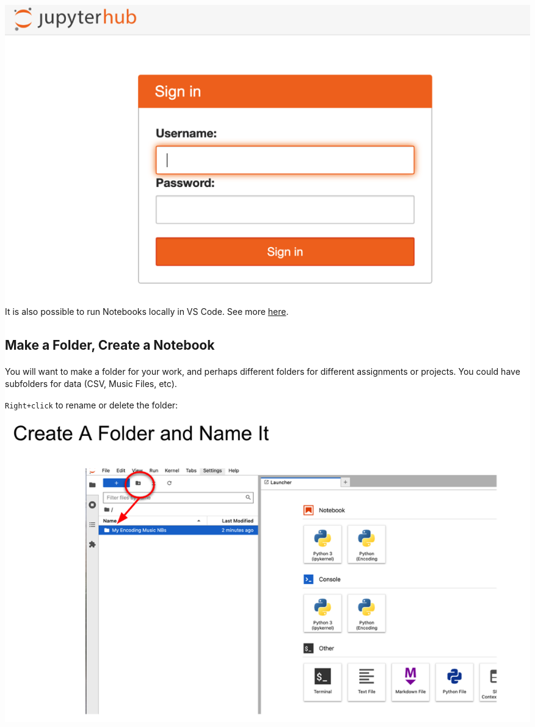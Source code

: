 ![Alt text](images/em_1_log.png)


It is also possible to run Notebooks locally in VS Code. See more [here](02_Anaconda_VS_Code_Jupyter.md).

## Make a Folder, Create a Notebook

You will want to make a folder for your work, and perhaps different folders for different assignments or projects.  You could have subfolders for data (CSV, Music Files, etc). 

`Right+click` to rename or delete the folder:


![alt text](<images/nb 24.png>)

